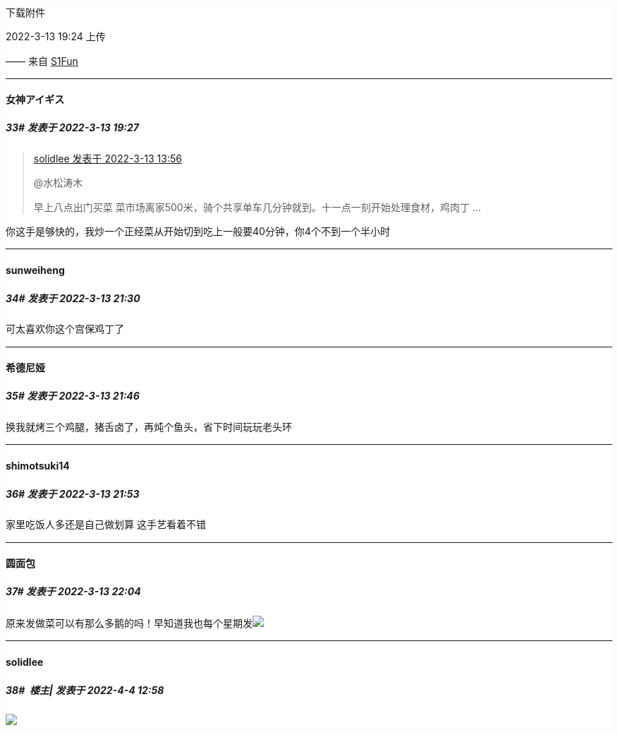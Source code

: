 下载附件

2022-3-13 19:24 上传

—— 来自 [S1Fun](https://s1fun.koalcat.com)

*****

####  女神アイギス  
##### 33#       发表于 2022-3-13 19:27

<blockquote><a href="httphttps://bbs.saraba1st.com/2b/forum.php?mod=redirect&amp;goto=findpost&amp;pid=55026406&amp;ptid=2057578" target="_blank">solidlee 发表于 2022-3-13 13:56</a>

@水松涛木

早上八点出门买菜 菜市场离家500米，骑个共享单车几分钟就到。十一点一刻开始处理食材，鸡肉丁 ...</blockquote>
你这手是够快的，我炒一个正经菜从开始切到吃上一般要40分钟，你4个不到一个半小时

*****

####  sunweiheng  
##### 34#       发表于 2022-3-13 21:30

可太喜欢你这个宫保鸡丁了

*****

####  希德尼娅  
##### 35#       发表于 2022-3-13 21:46

换我就烤三个鸡腿，猪舌卤了，再炖个鱼头，省下时间玩玩老头环

*****

####  shimotsuki14  
##### 36#       发表于 2022-3-13 21:53

家里吃饭人多还是自己做划算
这手艺看着不错

*****

####  圆面包  
##### 37#       发表于 2022-3-13 22:04

原来发做菜可以有那么多鹅的吗！早知道我也每个星期发<img src="https://static.saraba1st.com/image/smiley/face2017/074.png" referrerpolicy="no-referrer">

*****

####  solidlee  
##### 38#         楼主| 发表于 2022-4-4 12:58

<img src="https://p.sda1.dev/5/8ab83c1b12141135cc9da624000c0f8d/IMG_CMP_171147091.jpeg" referrerpolicy="no-referrer">
